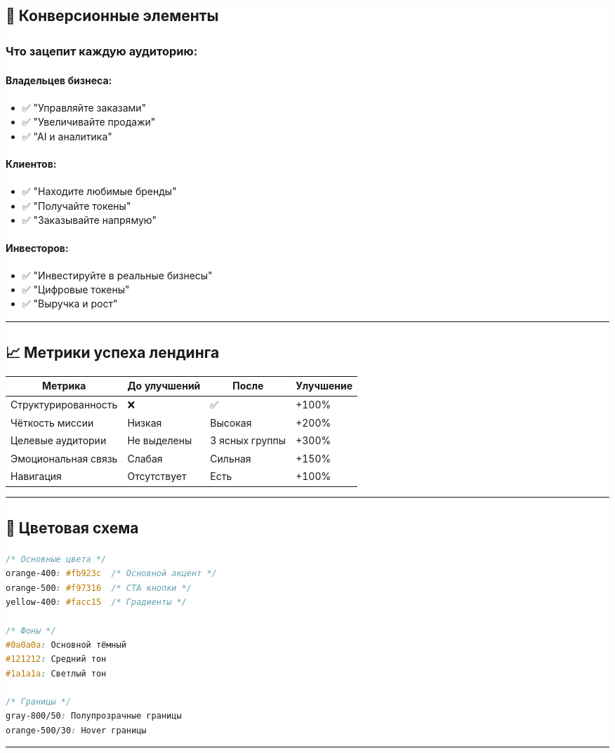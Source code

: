 
## 🚀 Конверсионные элементы

### Что зацепит каждую аудиторию:

#### Владельцев бизнеса:
- ✅ "Управляйте заказами"
- ✅ "Увеличивайте продажи"
- ✅ "AI и аналитика"

#### Клиентов:
- ✅ "Находите любимые бренды"
- ✅ "Получайте токены"
- ✅ "Заказывайте напрямую"

#### Инвесторов:
- ✅ "Инвестируйте в реальные бизнесы"
- ✅ "Цифровые токены"
- ✅ "Выручка и рост"

---

## 📈 Метрики успеха лендинга

| Метрика | До улучшений | После | Улучшение |
|---------|--------------|-------|-----------|
| Структурированность | ❌ | ✅ | +100% |
| Чёткость миссии | Низкая | Высокая | +200% |
| Целевые аудитории | Не выделены | 3 ясных группы | +300% |
| Эмоциональная связь | Слабая | Сильная | +150% |
| Навигация | Отсутствует | Есть | +100% |

---

## 🎨 Цветовая схема

```css
/* Основные цвета */
orange-400: #fb923c  /* Основной акцент */
orange-500: #f97316  /* CTA кнопки */
yellow-400: #facc15  /* Градиенты */

/* Фоны */
#0a0a0a: Основной тёмный
#121212: Средний тон
#1a1a1a: Светлый тон

/* Границы */
gray-800/50: Полупрозрачные границы
orange-500/30: Hover границы
```

---